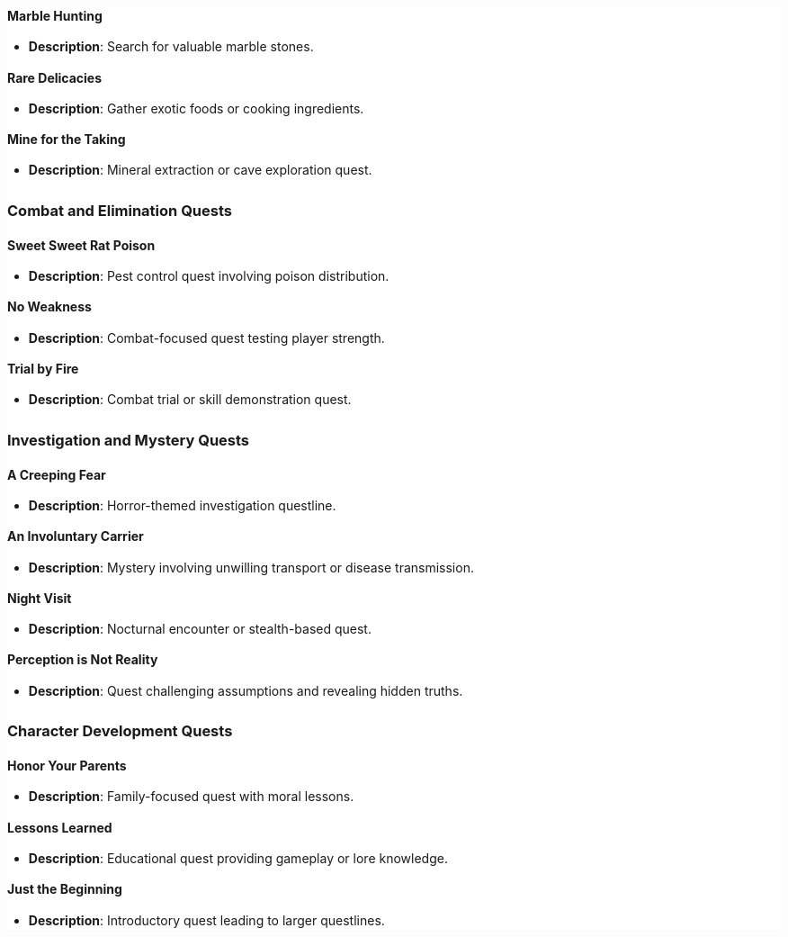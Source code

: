 **Marble Hunting**​

* **Description**: Search for valuable marble stones.

**Rare Delicacies**​

* **Description**: Gather exotic foods or cooking ingredients.

**Mine for the Taking**​

* **Description**: Mineral extraction or cave exploration quest.

### **Combat and Elimination Quests**

**Sweet Sweet Rat Poison**​

* **Description**: Pest control quest involving poison distribution.

**No Weakness**​

* **Description**: Combat-focused quest testing player strength.

**Trial by Fire**​

* **Description**: Combat trial or skill demonstration quest.

### **Investigation and Mystery Quests**

**A Creeping Fear**​

* **Description**: Horror-themed investigation questline.

**An Involuntary Carrier**​

* **Description**: Mystery involving unwilling transport or disease transmission.

**Night Visit**​

* **Description**: Nocturnal encounter or stealth-based quest.

**Perception is Not Reality**​

* **Description**: Quest challenging assumptions and revealing hidden truths.

### **Character Development Quests**

**Honor Your Parents**​

* **Description**: Family-focused quest with moral lessons.

**Lessons Learned**​

* **Description**: Educational quest providing gameplay or lore knowledge.

**Just the Beginning**​

* **Description**: Introductory quest leading to larger questlines.
